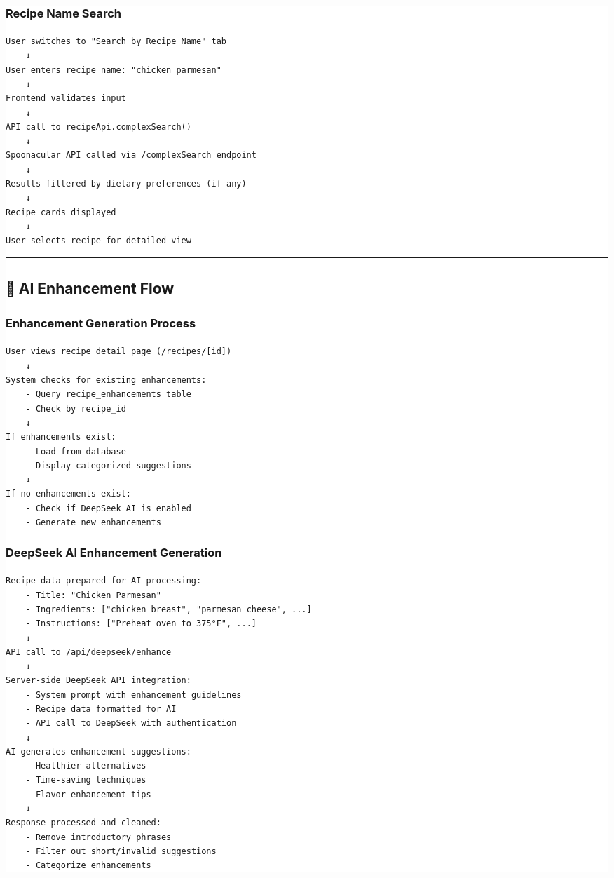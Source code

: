### Recipe Name Search
```
User switches to "Search by Recipe Name" tab
    ↓
User enters recipe name: "chicken parmesan"
    ↓
Frontend validates input
    ↓
API call to recipeApi.complexSearch()
    ↓
Spoonacular API called via /complexSearch endpoint
    ↓
Results filtered by dietary preferences (if any)
    ↓
Recipe cards displayed
    ↓
User selects recipe for detailed view
```

---

## 🤖 AI Enhancement Flow

### Enhancement Generation Process
```
User views recipe detail page (/recipes/[id])
    ↓
System checks for existing enhancements:
    - Query recipe_enhancements table
    - Check by recipe_id
    ↓
If enhancements exist:
    - Load from database
    - Display categorized suggestions
    ↓
If no enhancements exist:
    - Check if DeepSeek AI is enabled
    - Generate new enhancements
```

### DeepSeek AI Enhancement Generation
```
Recipe data prepared for AI processing:
    - Title: "Chicken Parmesan"
    - Ingredients: ["chicken breast", "parmesan cheese", ...]
    - Instructions: ["Preheat oven to 375°F", ...]
    ↓
API call to /api/deepseek/enhance
    ↓
Server-side DeepSeek API integration:
    - System prompt with enhancement guidelines
    - Recipe data formatted for AI
    - API call to DeepSeek with authentication
    ↓
AI generates enhancement suggestions:
    - Healthier alternatives
    - Time-saving techniques
    - Flavor enhancement tips
    ↓
Response processed and cleaned:
    - Remove introductory phrases
    - Filter out short/invalid suggestions
    - Categorize enhancements
```